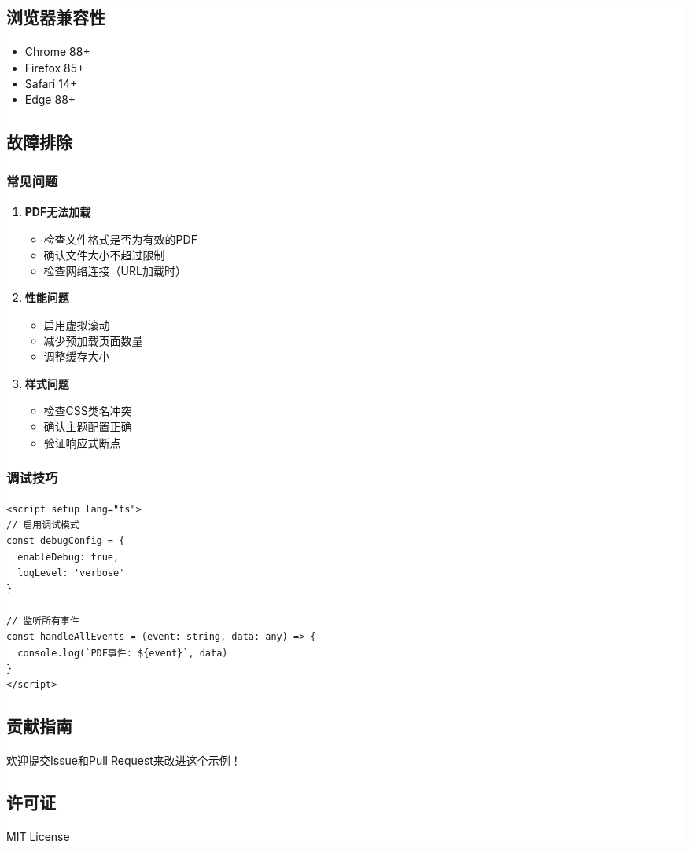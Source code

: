## 浏览器兼容性

- Chrome 88+
- Firefox 85+
- Safari 14+
- Edge 88+

## 故障排除

### 常见问题

1. **PDF无法加载**
   - 检查文件格式是否为有效的PDF
   - 确认文件大小不超过限制
   - 检查网络连接（URL加载时）

2. **性能问题**
   - 启用虚拟滚动
   - 减少预加载页面数量
   - 调整缓存大小

3. **样式问题**
   - 检查CSS类名冲突
   - 确认主题配置正确
   - 验证响应式断点

### 调试技巧

```vue
<script setup lang="ts">
// 启用调试模式
const debugConfig = {
  enableDebug: true,
  logLevel: 'verbose'
}

// 监听所有事件
const handleAllEvents = (event: string, data: any) => {
  console.log(`PDF事件: ${event}`, data)
}
</script>
```

## 贡献指南

欢迎提交Issue和Pull Request来改进这个示例！

## 许可证

MIT License